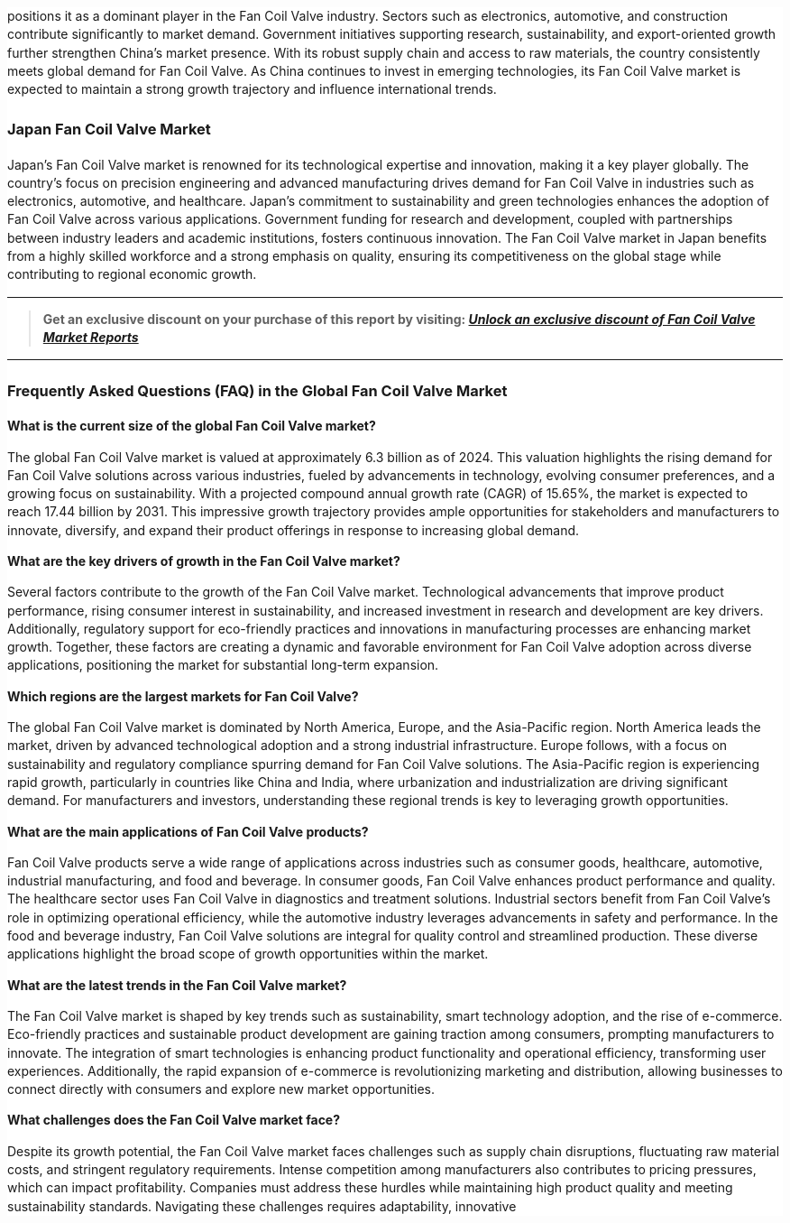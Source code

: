 positions it as a dominant player in the Fan Coil Valve industry. Sectors such as electronics, automotive, and construction contribute significantly to market demand. Government initiatives supporting research, sustainability, and export-oriented growth further strengthen China&rsquo;s market presence. With its robust supply chain and access to raw materials, the country consistently meets global demand for Fan Coil Valve. As China continues to invest in emerging technologies, its Fan Coil Valve market is expected to maintain a strong growth trajectory and influence international trends.</p><h3>Japan Fan Coil Valve Market</h3><p>Japan&rsquo;s Fan Coil Valve market is renowned for its technological expertise and innovation, making it a key player globally. The country&rsquo;s focus on precision engineering and advanced manufacturing drives demand for Fan Coil Valve in industries such as electronics, automotive, and healthcare. Japan&rsquo;s commitment to sustainability and green technologies enhances the adoption of Fan Coil Valve across various applications. Government funding for research and development, coupled with partnerships between industry leaders and academic institutions, fosters continuous innovation. The Fan Coil Valve market in Japan benefits from a highly skilled workforce and a strong emphasis on quality, ensuring its competitiveness on the global stage while contributing to regional economic growth.</p><hr /><blockquote><p><strong>Get an exclusive discount on your purchase of this report by visiting: <em><a href="://marketresearchpulse.com/ask-for-discount/43778?utm_source=Github&amp;utm_medium=0111">Unlock an exclusive discount of Fan Coil Valve Market Reports</a></em>&nbsp;</strong></p></blockquote><hr /><h3>Frequently Asked Questions (FAQ) in the Global Fan Coil Valve Market</h3><p><strong>What is the current size of the global Fan Coil Valve market?</strong></p><p>The global Fan Coil Valve market is valued at approximately 6.3 billion as of 2024. This valuation highlights the rising demand for Fan Coil Valve solutions across various industries, fueled by advancements in technology, evolving consumer preferences, and a growing focus on sustainability. With a projected compound annual growth rate (CAGR) of 15.65%, the market is expected to reach 17.44 billion by 2031. This impressive growth trajectory provides ample opportunities for stakeholders and manufacturers to innovate, diversify, and expand their product offerings in response to increasing global demand.</p><p><strong>What are the key drivers of growth in the Fan Coil Valve market?</strong></p><p>Several factors contribute to the growth of the Fan Coil Valve market. Technological advancements that improve product performance, rising consumer interest in sustainability, and increased investment in research and development are key drivers. Additionally, regulatory support for eco-friendly practices and innovations in manufacturing processes are enhancing market growth. Together, these factors are creating a dynamic and favorable environment for Fan Coil Valve adoption across diverse applications, positioning the market for substantial long-term expansion.</p><p><strong>Which regions are the largest markets for Fan Coil Valve?</strong></p><p>The global Fan Coil Valve market is dominated by North America, Europe, and the Asia-Pacific region. North America leads the market, driven by advanced technological adoption and a strong industrial infrastructure. Europe follows, with a focus on sustainability and regulatory compliance spurring demand for Fan Coil Valve solutions. The Asia-Pacific region is experiencing rapid growth, particularly in countries like China and India, where urbanization and industrialization are driving significant demand. For manufacturers and investors, understanding these regional trends is key to leveraging growth opportunities.</p><p><strong>What are the main applications of Fan Coil Valve products?</strong></p><p>Fan Coil Valve products serve a wide range of applications across industries such as consumer goods, healthcare, automotive, industrial manufacturing, and food and beverage. In consumer goods, Fan Coil Valve enhances product performance and quality. The healthcare sector uses Fan Coil Valve in diagnostics and treatment solutions. Industrial sectors benefit from Fan Coil Valve&rsquo;s role in optimizing operational efficiency, while the automotive industry leverages advancements in safety and performance. In the food and beverage industry, Fan Coil Valve solutions are integral for quality control and streamlined production. These diverse applications highlight the broad scope of growth opportunities within the market.</p><p><strong>What are the latest trends in the Fan Coil Valve market?</strong></p><p>The Fan Coil Valve market is shaped by key trends such as sustainability, smart technology adoption, and the rise of e-commerce. Eco-friendly practices and sustainable product development are gaining traction among consumers, prompting manufacturers to innovate. The integration of smart technologies is enhancing product functionality and operational efficiency, transforming user experiences. Additionally, the rapid expansion of e-commerce is revolutionizing marketing and distribution, allowing businesses to connect directly with consumers and explore new market opportunities.</p><p><strong>What challenges does the Fan Coil Valve market face?</strong></p><p>Despite its growth potential, the Fan Coil Valve market faces challenges such as supply chain disruptions, fluctuating raw material costs, and stringent regulatory requirements. Intense competition among manufacturers also contributes to pricing pressures, which can impact profitability. Companies must address these hurdles while maintaining high product quality and meeting sustainability standards. Navigating these challenges requires adaptability, innovative